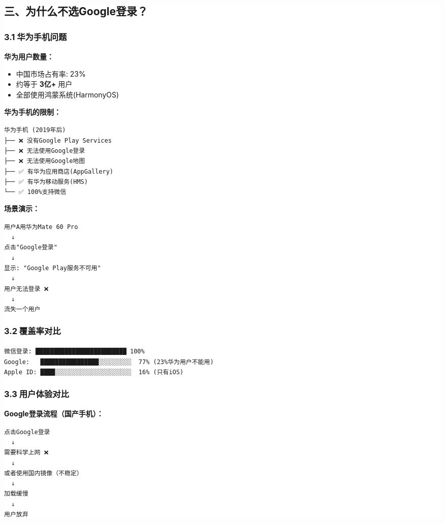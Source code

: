 
## 三、为什么不选Google登录？

### 3.1 华为手机问题

**华为用户数量：**
- 中国市场占有率: 23%
- 约等于 **3亿+** 用户
- 全部使用鸿蒙系统(HarmonyOS)

**华为手机的限制：**
```
华为手机 (2019年后)
├── ❌ 没有Google Play Services
├── ❌ 无法使用Google登录
├── ❌ 无法使用Google地图
├── ✅ 有华为应用商店(AppGallery)
├── ✅ 有华为移动服务(HMS)
└── ✅ 100%支持微信
```

**场景演示：**
```
用户A用华为Mate 60 Pro
  ↓
点击"Google登录"
  ↓
显示: "Google Play服务不可用"
  ↓
用户无法登录 ❌
  ↓
流失一个用户
```

### 3.2 覆盖率对比

```
微信登录: █████████████████████████ 100%
Google:   ████████████████░░░░░░░░░  77% (23%华为用户不能用)
Apple ID: ████░░░░░░░░░░░░░░░░░░░░░  16% (只有iOS)
```

### 3.3 用户体验对比

**Google登录流程（国产手机）：**
```
点击Google登录
  ↓
需要科学上网 ❌
  ↓
或者使用国内镜像（不稳定）
  ↓
加载缓慢
  ↓
用户放弃
```

